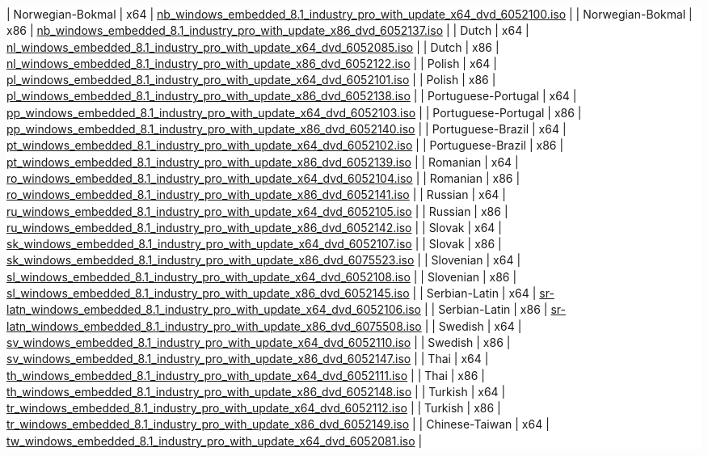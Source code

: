 | Norwegian-Bokmal       | x64  | [nb_windows_embedded_8.1_industry_pro_with_update_x64_dvd_6052100.iso](https://drive.massgrave.dev/nb_windows_embedded_8.1_industry_pro_with_update_x64_dvd_6052100.iso)           |
| Norwegian-Bokmal       | x86  | [nb_windows_embedded_8.1_industry_pro_with_update_x86_dvd_6052137.iso](https://drive.massgrave.dev/nb_windows_embedded_8.1_industry_pro_with_update_x86_dvd_6052137.iso)           |
| Dutch                  | x64  | [nl_windows_embedded_8.1_industry_pro_with_update_x64_dvd_6052085.iso](https://drive.massgrave.dev/nl_windows_embedded_8.1_industry_pro_with_update_x64_dvd_6052085.iso)           |
| Dutch                  | x86  | [nl_windows_embedded_8.1_industry_pro_with_update_x86_dvd_6052122.iso](https://drive.massgrave.dev/nl_windows_embedded_8.1_industry_pro_with_update_x86_dvd_6052122.iso)           |
| Polish                 | x64  | [pl_windows_embedded_8.1_industry_pro_with_update_x64_dvd_6052101.iso](https://drive.massgrave.dev/pl_windows_embedded_8.1_industry_pro_with_update_x64_dvd_6052101.iso)           |
| Polish                 | x86  | [pl_windows_embedded_8.1_industry_pro_with_update_x86_dvd_6052138.iso](https://drive.massgrave.dev/pl_windows_embedded_8.1_industry_pro_with_update_x86_dvd_6052138.iso)           |
| Portuguese-Portugal    | x64  | [pp_windows_embedded_8.1_industry_pro_with_update_x64_dvd_6052103.iso](https://drive.massgrave.dev/pp_windows_embedded_8.1_industry_pro_with_update_x64_dvd_6052103.iso)           |
| Portuguese-Portugal    | x86  | [pp_windows_embedded_8.1_industry_pro_with_update_x86_dvd_6052140.iso](https://drive.massgrave.dev/pp_windows_embedded_8.1_industry_pro_with_update_x86_dvd_6052140.iso)           |
| Portuguese-Brazil      | x64  | [pt_windows_embedded_8.1_industry_pro_with_update_x64_dvd_6052102.iso](https://drive.massgrave.dev/pt_windows_embedded_8.1_industry_pro_with_update_x64_dvd_6052102.iso)           |
| Portuguese-Brazil      | x86  | [pt_windows_embedded_8.1_industry_pro_with_update_x86_dvd_6052139.iso](https://drive.massgrave.dev/pt_windows_embedded_8.1_industry_pro_with_update_x86_dvd_6052139.iso)           |
| Romanian               | x64  | [ro_windows_embedded_8.1_industry_pro_with_update_x64_dvd_6052104.iso](https://drive.massgrave.dev/ro_windows_embedded_8.1_industry_pro_with_update_x64_dvd_6052104.iso)           |
| Romanian               | x86  | [ro_windows_embedded_8.1_industry_pro_with_update_x86_dvd_6052141.iso](https://drive.massgrave.dev/ro_windows_embedded_8.1_industry_pro_with_update_x86_dvd_6052141.iso)           |
| Russian                | x64  | [ru_windows_embedded_8.1_industry_pro_with_update_x64_dvd_6052105.iso](https://drive.massgrave.dev/ru_windows_embedded_8.1_industry_pro_with_update_x64_dvd_6052105.iso)           |
| Russian                | x86  | [ru_windows_embedded_8.1_industry_pro_with_update_x86_dvd_6052142.iso](https://drive.massgrave.dev/ru_windows_embedded_8.1_industry_pro_with_update_x86_dvd_6052142.iso)           |
| Slovak                 | x64  | [sk_windows_embedded_8.1_industry_pro_with_update_x64_dvd_6052107.iso](https://drive.massgrave.dev/sk_windows_embedded_8.1_industry_pro_with_update_x64_dvd_6052107.iso)           |
| Slovak                 | x86  | [sk_windows_embedded_8.1_industry_pro_with_update_x86_dvd_6075523.iso](https://drive.massgrave.dev/sk_windows_embedded_8.1_industry_pro_with_update_x86_dvd_6075523.iso)           |
| Slovenian              | x64  | [sl_windows_embedded_8.1_industry_pro_with_update_x64_dvd_6052108.iso](https://drive.massgrave.dev/sl_windows_embedded_8.1_industry_pro_with_update_x64_dvd_6052108.iso)           |
| Slovenian              | x86  | [sl_windows_embedded_8.1_industry_pro_with_update_x86_dvd_6052145.iso](https://drive.massgrave.dev/sl_windows_embedded_8.1_industry_pro_with_update_x86_dvd_6052145.iso)           |
| Serbian-Latin          | x64  | [sr-latn_windows_embedded_8.1_industry_pro_with_update_x64_dvd_6052106.iso](https://drive.massgrave.dev/sr-latn_windows_embedded_8.1_industry_pro_with_update_x64_dvd_6052106.iso) |
| Serbian-Latin          | x86  | [sr-latn_windows_embedded_8.1_industry_pro_with_update_x86_dvd_6075508.iso](https://drive.massgrave.dev/sr-latn_windows_embedded_8.1_industry_pro_with_update_x86_dvd_6075508.iso) |
| Swedish                | x64  | [sv_windows_embedded_8.1_industry_pro_with_update_x64_dvd_6052110.iso](https://drive.massgrave.dev/sv_windows_embedded_8.1_industry_pro_with_update_x64_dvd_6052110.iso)           |
| Swedish                | x86  | [sv_windows_embedded_8.1_industry_pro_with_update_x86_dvd_6052147.iso](https://drive.massgrave.dev/sv_windows_embedded_8.1_industry_pro_with_update_x86_dvd_6052147.iso)           |
| Thai                   | x64  | [th_windows_embedded_8.1_industry_pro_with_update_x64_dvd_6052111.iso](https://drive.massgrave.dev/th_windows_embedded_8.1_industry_pro_with_update_x64_dvd_6052111.iso)           |
| Thai                   | x86  | [th_windows_embedded_8.1_industry_pro_with_update_x86_dvd_6052148.iso](https://drive.massgrave.dev/th_windows_embedded_8.1_industry_pro_with_update_x86_dvd_6052148.iso)           |
| Turkish                | x64  | [tr_windows_embedded_8.1_industry_pro_with_update_x64_dvd_6052112.iso](https://drive.massgrave.dev/tr_windows_embedded_8.1_industry_pro_with_update_x64_dvd_6052112.iso)           |
| Turkish                | x86  | [tr_windows_embedded_8.1_industry_pro_with_update_x86_dvd_6052149.iso](https://drive.massgrave.dev/tr_windows_embedded_8.1_industry_pro_with_update_x86_dvd_6052149.iso)           |
| Chinese-Taiwan         | x64  | [tw_windows_embedded_8.1_industry_pro_with_update_x64_dvd_6052081.iso](https://drive.massgrave.dev/tw_windows_embedded_8.1_industry_pro_with_update_x64_dvd_6052081.iso)           |